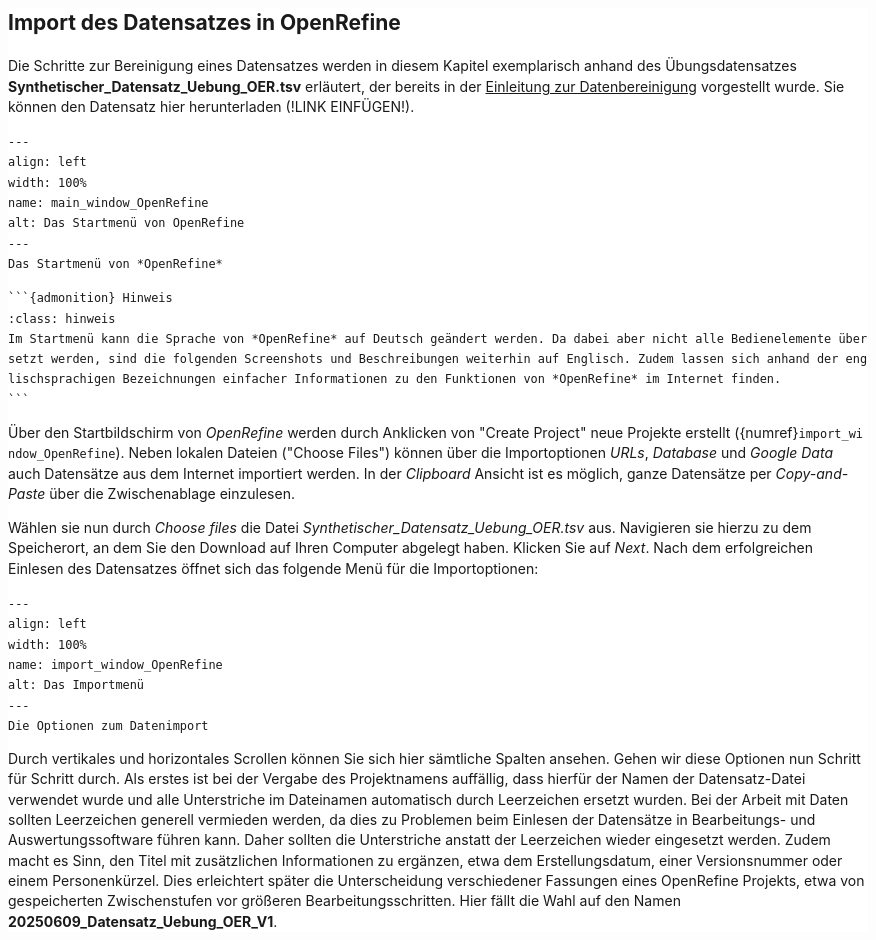 ## Import des Datensatzes in OpenRefine

Die Schritte zur Bereinigung eines Datensatzes werden in diesem Kapitel exemplarisch anhand des Übungsdatensatzes **Synthetischer_Datensatz_Uebung_OER.tsv** erläutert, der bereits in der [Einleitung zur Datenbereinigung](./0_datenbereinigung.md) vorgestellt wurde. Sie können den Datensatz hier herunterladen (!LINK EINFÜGEN!).

```{figure} ../../assets/bereinigung/openRefine/import/import_1.png
---
align: left
width: 100%
name: main_window_OpenRefine
alt: Das Startmenü von OpenRefine
---
Das Startmenü von *OpenRefine*
```
````{margin} 
```{admonition} Hinweis
:class: hinweis
Im Startmenü kann die Sprache von *OpenRefine* auf Deutsch geändert werden. Da dabei aber nicht alle Bedienelemente übersetzt werden, sind die folgenden Screenshots und Beschreibungen weiterhin auf Englisch. Zudem lassen sich anhand der englischsprachigen Bezeichnungen einfacher Informationen zu den Funktionen von *OpenRefine* im Internet finden. 
```
````

Über den Startbildschirm von *OpenRefine* werden durch Anklicken von "Create Project" neue Projekte erstellt ({numref}`import_window_OpenRefine`). Neben lokalen Dateien ("Choose Files") können über die Importoptionen *URLs*, *Database* und *Google Data* auch Datensätze aus dem Internet importiert werden. In der *Clipboard* Ansicht ist es möglich, ganze Datensätze per *Copy-and-Paste* über die Zwischenablage einzulesen.

Wählen sie nun durch *Choose files* die Datei *Synthetischer_Datensatz_Uebung_OER.tsv* aus. Navigieren sie hierzu zu dem Speicherort, an dem Sie den Download auf Ihren Computer abgelegt haben. Klicken Sie auf *Next*. Nach dem erfolgreichen Einlesen des Datensatzes öffnet sich das folgende Menü für die Importoptionen:

```{figure} ../../assets/bereinigung/openRefine/import/import_2.png
---
align: left
width: 100%
name: import_window_OpenRefine
alt: Das Importmenü
---
Die Optionen zum Datenimport
```
Durch vertikales und horizontales Scrollen können Sie sich hier sämtliche Spalten ansehen.
Gehen wir diese Optionen nun Schritt für Schritt durch. Als erstes ist bei der Vergabe des Projektnamens auffällig, dass hierfür der Namen der Datensatz-Datei verwendet wurde und alle Unterstriche im Dateinamen automatisch durch Leerzeichen ersetzt wurden. Bei der Arbeit mit Daten sollten Leerzeichen generell vermieden werden, da dies zu Problemen beim Einlesen der Datensätze in Bearbeitungs- und Auswertungssoftware führen kann. Daher sollten die Unterstriche anstatt der Leerzeichen wieder eingesetzt werden. Zudem macht es Sinn, den Titel mit zusätzlichen Informationen zu ergänzen, etwa dem Erstellungsdatum, einer Versionsnummer oder einem Personenkürzel. Dies erleichtert später die Unterscheidung verschiedener Fassungen eines OpenRefine Projekts, etwa von gespeicherten Zwischenstufen vor größeren Bearbeitungsschritten. Hier fällt die Wahl auf den Namen **20250609_Datensatz_Uebung_OER_V1**.

